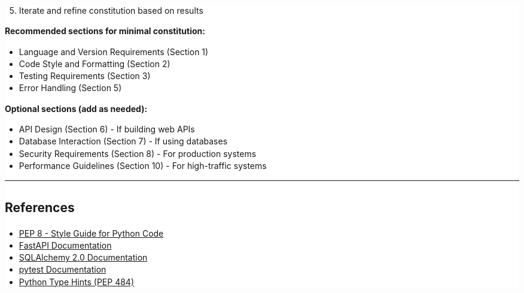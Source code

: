 5. Iterate and refine constitution based on results

**Recommended sections for minimal constitution:**
- Language and Version Requirements (Section 1)
- Code Style and Formatting (Section 2)
- Testing Requirements (Section 3)
- Error Handling (Section 5)

**Optional sections (add as needed):**
- API Design (Section 6) - If building web APIs
- Database Interaction (Section 7) - If using databases
- Security Requirements (Section 8) - For production systems
- Performance Guidelines (Section 10) - For high-traffic systems

---

## References

- [PEP 8 - Style Guide for Python Code](https://peps.python.org/pep-0008/)
- [FastAPI Documentation](https://fastapi.tiangolo.com/)
- [SQLAlchemy 2.0 Documentation](https://docs.sqlalchemy.org/en/20/)
- [pytest Documentation](https://docs.pytest.org/)
- [Python Type Hints (PEP 484)](https://peps.python.org/pep-0484/)
